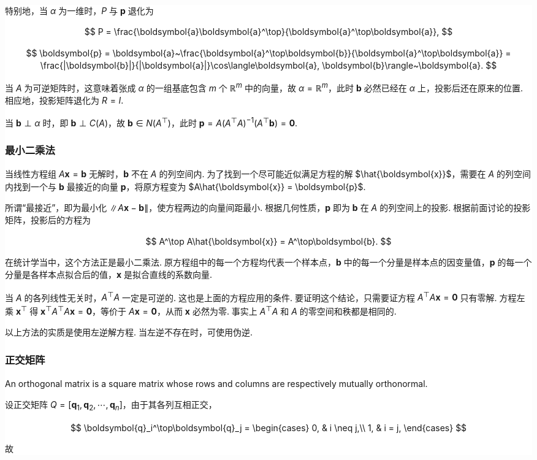 特别地，当 $\alpha$ 为一维时，$P$ 与 $\boldsymbol{p}$ 退化为

$$
P = \frac{\boldsymbol{a}\boldsymbol{a}^\top}{\boldsymbol{a}^\top\boldsymbol{a}},
$$

$$
\boldsymbol{p} = \boldsymbol{a}~\frac{\boldsymbol{a}^\top\boldsymbol{b}}{\boldsymbol{a}^\top\boldsymbol{a}} = \frac{|\boldsymbol{b}|}{|\boldsymbol{a}|}\cos\langle\boldsymbol{a}, \boldsymbol{b}\rangle~\boldsymbol{a}.
$$

当 $A$ 为可逆矩阵时，这意味着张成 $\alpha$ 的一组基底包含 $m$ 个 $\mathbb{R}^m$ 中的向量，故 $\alpha = \mathbb{R}^m$，此时 $\boldsymbol{b}$ 必然已经在 $\alpha$ 上，投影后还在原来的位置. 相应地，投影矩阵退化为 $R = I$.

当 $\boldsymbol{b}\perp\alpha$ 时，即 $\boldsymbol{b}\perp C(A)$，故 $\boldsymbol{b}\in N(A^\top)$，此时 $\boldsymbol{p} = A\left(A^\top A\right)^{-1}\left(A^\top\boldsymbol{b}\right) = \boldsymbol{0}$.

### 最小二乘法

当线性方程组 $A\boldsymbol{x} = \boldsymbol{b}$ 无解时，$\boldsymbol{b}$ 不在 $A$ 的列空间内. 为了找到一个尽可能近似满足方程的解 $\hat{\boldsymbol{x}}$，需要在 $A$ 的列空间内找到一个与 $\boldsymbol{b}$ 最接近的向量 $\boldsymbol{p}$，将原方程变为 $A\hat{\boldsymbol{x}} = \boldsymbol{p}$.

所谓“最接近”，即为最小化 $\|A\boldsymbol{x}-\boldsymbol{b}\|$，使方程两边的向量间距最小. 根据几何性质，$\boldsymbol{p}$ 即为 $\boldsymbol{b}$ 在 $A$ 的列空间上的投影. 根据前面讨论的投影矩阵，投影后的方程为

$$
A^\top A\hat{\boldsymbol{x}} = A^\top\boldsymbol{b}.
$$

在统计学当中，这个方法正是最小二乘法. 原方程组中的每一个方程均代表一个样本点，$\boldsymbol{b}$ 中的每一个分量是样本点的因变量值，$\boldsymbol{p}$ 的每一个分量是各样本点拟合后的值，$\boldsymbol{x}$ 是拟合直线的系数向量.

当 $A$ 的各列线性无关时，$A^\top A$ 一定是可逆的. 这也是上面的方程应用的条件. 要证明这个结论，只需要证方程 $A^\top A\boldsymbol{x} = \boldsymbol{0}$ 只有零解. 方程左乘 $\boldsymbol{x}^\top$ 得 $\boldsymbol{x}^\top A^\top A\boldsymbol{x}=\boldsymbol{0}$，等价于 $A\boldsymbol{x} = \boldsymbol{0}$，从而 $\boldsymbol{x}$ 必然为零. 事实上 $A^\top A$ 和 $A$ 的零空间和秩都是相同的.

以上方法的实质是使用左逆解方程. 当左逆不存在时，可使用伪逆.

### 正交矩阵

An orthogonal matrix is a square matrix whose rows and columns are respectively mutually orthonormal.

设正交矩阵 $Q = \big[\boldsymbol{q}_1, \boldsymbol{q}_2, \cdots, \boldsymbol{q}_n\big]$，由于其各列互相正交，

$$
\boldsymbol{q}_i^\top\boldsymbol{q}_j =
\begin{cases}
0, & i \neq j,\\
1, & i = j,
\end{cases}
$$

故


[^strang1999]: [18.06 Linear Algebra Video Lectures of Prof. Gilbert Strang in Fall 1999 - MIT OpenCourseWare](https://ocw.mit.edu/courses/mathematics/18-06-linear-algebra-spring-2010/video-lectures/){: target=_blank}
[^resourses]: [Resource Index of 18.06 Linear Algebra - MIT OpenCourseWare](https://ocw.mit.edu/courses/mathematics/18-06sc-linear-algebra-fall-2011/resource-index/){: target=_blank}
[^gramschmidt]: [https://en.wikipedia.org/wiki/File:Gram-Schmidt_orthonormalization_process.gif](https://en.wikipedia.org/wiki/File:Gram-Schmidt_orthonormalization_process.gif){: target="_blank"}
